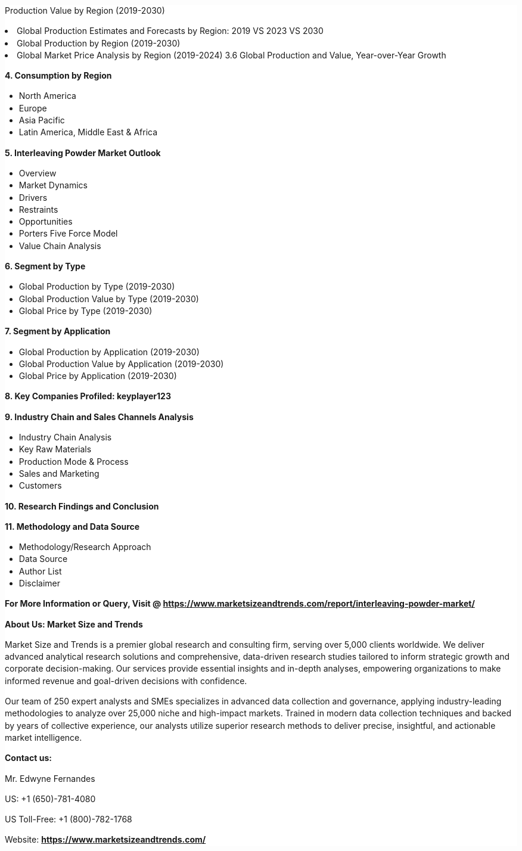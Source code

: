 Production Value by Region (2019-2030)</li><li>Global Production Estimates and Forecasts by Region: 2019 VS 2023 VS 2030</li><li>Global Production by Region (2019-2030)</li><li>Global Market Price Analysis by Region (2019-2024) 3.6 Global Production and Value, Year-over-Year Growth</li></ul><p><strong>4. Consumption by Region</strong></p><ul><li>North America</li><li>Europe</li><li>Asia Pacific</li><li>Latin America, Middle East &amp; Africa</li></ul><p><strong>5. Interleaving Powder Market Outlook</strong></p><ul><li>Overview</li><li>Market Dynamics</li><li>Drivers</li><li>Restraints</li><li>Opportunities</li><li>Porters Five Force Model</li><li>Value Chain Analysis&nbsp;</li></ul><p><strong>6. Segment by Type</strong></p><ul><li>Global Production by Type (2019-2030)</li><li>Global Production Value by Type (2019-2030)</li><li>Global Price by Type (2019-2030)</li></ul><p><strong>7. Segment by Application</strong></p><ul><li>Global Production by Application (2019-2030)</li><li>Global Production Value by Application (2019-2030)</li><li>Global Price by Application (2019-2030)</li></ul><p><strong>8. Key Companies Profiled: keyplayer123</strong></p><p><strong>9. Industry Chain and Sales Channels Analysis</strong></p><ul><li>Industry Chain Analysis</li><li>Key Raw Materials</li><li>Production Mode &amp; Process</li><li>Sales and Marketing</li><li>Customers</li></ul><p><strong>10. Research Findings and Conclusion</strong></p><p><strong>11. Methodology and Data Source</strong></p><ul><li>Methodology/Research Approach</li><li>Data Source</li><li>Author List</li><li>Disclaimer</li></ul></p><p><strong>For More Information or Query, Visit @ <a href="https://www.marketsizeandtrends.com/report/interleaving-powder-market/">https://www.marketsizeandtrends.com/report/interleaving-powder-market/</a></strong></p><p><strong>About Us: Market Size and Trends</strong></p><p>Market Size and Trends is a premier global research and consulting firm, serving over 5,000 clients worldwide. We deliver advanced analytical research solutions and comprehensive, data-driven research studies tailored to inform strategic growth and corporate decision-making. Our services provide essential insights and in-depth analyses, empowering organizations to make informed revenue and goal-driven decisions with confidence.</p><p>Our team of 250 expert analysts and SMEs specializes in advanced data collection and governance, applying industry-leading methodologies to analyze over 25,000 niche and high-impact markets. Trained in modern data collection techniques and backed by years of collective experience, our analysts utilize superior research methods to deliver precise, insightful, and actionable market intelligence.</p><p><strong>Contact us:</strong></p><p>Mr. Edwyne Fernandes</p><p>US: +1 (650)-781-4080</p><p>US Toll-Free: +1 (800)-782-1768</p><p>Website: <strong><a href="https://www.marketsizeandtrends.com/">https://www.marketsizeandtrends.com/</a></strong></p>
